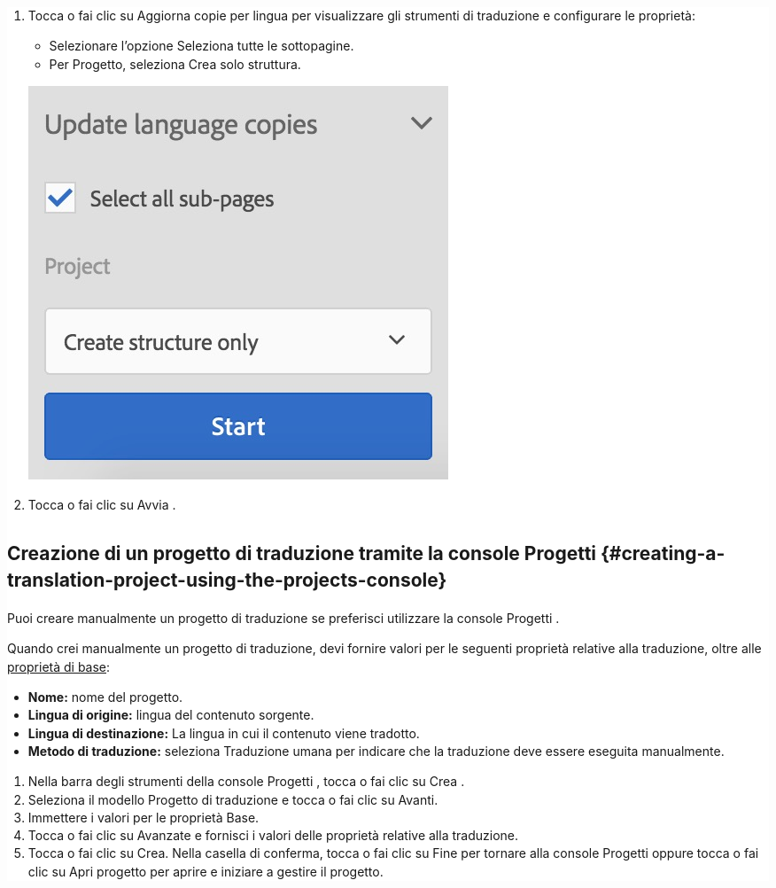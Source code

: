 1. Tocca o fai clic su Aggiorna copie per lingua per visualizzare gli strumenti di traduzione e configurare le proprietà:

   * Selezionare l’opzione Seleziona tutte le sottopagine.
   * Per Progetto, seleziona Crea solo struttura.

   ![chlimage_1-39](assets/chlimage_1-39.jpeg)

1. Tocca o fai clic su Avvia .

## Creazione di un progetto di traduzione tramite la console Progetti {#creating-a-translation-project-using-the-projects-console}

Puoi creare manualmente un progetto di traduzione se preferisci utilizzare la console Progetti .

Quando crei manualmente un progetto di traduzione, devi fornire valori per le seguenti proprietà relative alla traduzione, oltre alle [proprietà di base](/help/sites-authoring/touch-ui-managing-projects.md#creating-a-project):

* **Nome:** nome del progetto.
* **Lingua di origine:** lingua del contenuto sorgente.
* **Lingua di destinazione:** La lingua in cui il contenuto viene tradotto.
* **Metodo di traduzione:** seleziona Traduzione umana per indicare che la traduzione deve essere eseguita manualmente.

1. Nella barra degli strumenti della console Progetti , tocca o fai clic su Crea .
1. Seleziona il modello Progetto di traduzione e tocca o fai clic su Avanti.
1. Immettere i valori per le proprietà Base.
1. Tocca o fai clic su Avanzate e fornisci i valori delle proprietà relative alla traduzione.
1. Tocca o fai clic su Crea. Nella casella di conferma, tocca o fai clic su Fine per tornare alla console Progetti oppure tocca o fai clic su Apri progetto per aprire e iniziare a gestire il progetto.
